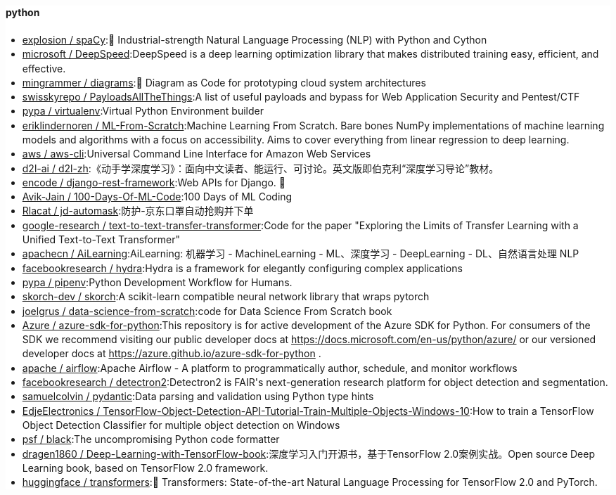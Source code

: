 #### python
* [explosion / spaCy](https://github.com/explosion/spaCy):💫 Industrial-strength Natural Language Processing (NLP) with Python and Cython
* [microsoft / DeepSpeed](https://github.com/microsoft/DeepSpeed):DeepSpeed is a deep learning optimization library that makes distributed training easy, efficient, and effective.
* [mingrammer / diagrams](https://github.com/mingrammer/diagrams):🎨 Diagram as Code for prototyping cloud system architectures
* [swisskyrepo / PayloadsAllTheThings](https://github.com/swisskyrepo/PayloadsAllTheThings):A list of useful payloads and bypass for Web Application Security and Pentest/CTF
* [pypa / virtualenv](https://github.com/pypa/virtualenv):Virtual Python Environment builder
* [eriklindernoren / ML-From-Scratch](https://github.com/eriklindernoren/ML-From-Scratch):Machine Learning From Scratch. Bare bones NumPy implementations of machine learning models and algorithms with a focus on accessibility. Aims to cover everything from linear regression to deep learning.
* [aws / aws-cli](https://github.com/aws/aws-cli):Universal Command Line Interface for Amazon Web Services
* [d2l-ai / d2l-zh](https://github.com/d2l-ai/d2l-zh):《动手学深度学习》：面向中文读者、能运行、可讨论。英文版即伯克利“深度学习导论”教材。
* [encode / django-rest-framework](https://github.com/encode/django-rest-framework):Web APIs for Django. 🎸
* [Avik-Jain / 100-Days-Of-ML-Code](https://github.com/Avik-Jain/100-Days-Of-ML-Code):100 Days of ML Coding
* [Rlacat / jd-automask](https://github.com/Rlacat/jd-automask):防护-京东口罩自动抢购并下单
* [google-research / text-to-text-transfer-transformer](https://github.com/google-research/text-to-text-transfer-transformer):Code for the paper "Exploring the Limits of Transfer Learning with a Unified Text-to-Text Transformer"
* [apachecn / AiLearning](https://github.com/apachecn/AiLearning):AiLearning: 机器学习 - MachineLearning - ML、深度学习 - DeepLearning - DL、自然语言处理 NLP
* [facebookresearch / hydra](https://github.com/facebookresearch/hydra):Hydra is a framework for elegantly configuring complex applications
* [pypa / pipenv](https://github.com/pypa/pipenv):Python Development Workflow for Humans.
* [skorch-dev / skorch](https://github.com/skorch-dev/skorch):A scikit-learn compatible neural network library that wraps pytorch
* [joelgrus / data-science-from-scratch](https://github.com/joelgrus/data-science-from-scratch):code for Data Science From Scratch book
* [Azure / azure-sdk-for-python](https://github.com/Azure/azure-sdk-for-python):This repository is for active development of the Azure SDK for Python. For consumers of the SDK we recommend visiting our public developer docs at https://docs.microsoft.com/en-us/python/azure/ or our versioned developer docs at https://azure.github.io/azure-sdk-for-python .
* [apache / airflow](https://github.com/apache/airflow):Apache Airflow - A platform to programmatically author, schedule, and monitor workflows
* [facebookresearch / detectron2](https://github.com/facebookresearch/detectron2):Detectron2 is FAIR's next-generation research platform for object detection and segmentation.
* [samuelcolvin / pydantic](https://github.com/samuelcolvin/pydantic):Data parsing and validation using Python type hints
* [EdjeElectronics / TensorFlow-Object-Detection-API-Tutorial-Train-Multiple-Objects-Windows-10](https://github.com/EdjeElectronics/TensorFlow-Object-Detection-API-Tutorial-Train-Multiple-Objects-Windows-10):How to train a TensorFlow Object Detection Classifier for multiple object detection on Windows
* [psf / black](https://github.com/psf/black):The uncompromising Python code formatter
* [dragen1860 / Deep-Learning-with-TensorFlow-book](https://github.com/dragen1860/Deep-Learning-with-TensorFlow-book):深度学习入门开源书，基于TensorFlow 2.0案例实战。Open source Deep Learning book, based on TensorFlow 2.0 framework.
* [huggingface / transformers](https://github.com/huggingface/transformers):🤗 Transformers: State-of-the-art Natural Language Processing for TensorFlow 2.0 and PyTorch.
